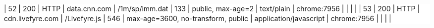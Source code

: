 | 52  | 200    | HTTP     | data.cnn.com                    | /1m/sp/imm.dat                                                                                                                                                                                                                                                                                                                                                                                                                                                                                                                                                                                                                                                                                                                                                                                                                                                                                                                                                                                                                                                                                                                                                                                                                                                                                                                                                                                                                                                                                                                                                                                                                                                                                                                                                                                                                                                                                                                                                                                                                   | 133     | public, max-age=2                                                                                          | text/plain                            | chrome:7956 |          |        |   |
| 53  | 200    | HTTP     | cdn.livefyre.com                | /Livefyre.js                                                                                                                                                                                                                                                                                                                                                                                                                                                                                                                                                                                                                                                                                                                                                                                                                                                                                                                                                                                                                                                                                                                                                                                                                                                                                                                                                                                                                                                                                                                                                                                                                                                                                                                                                                                                                                                                                                                                                                                                                     | 546     | max-age=3600, no-transform, public                                                                         | application/javascript                | chrome:7956 |          |        |   |